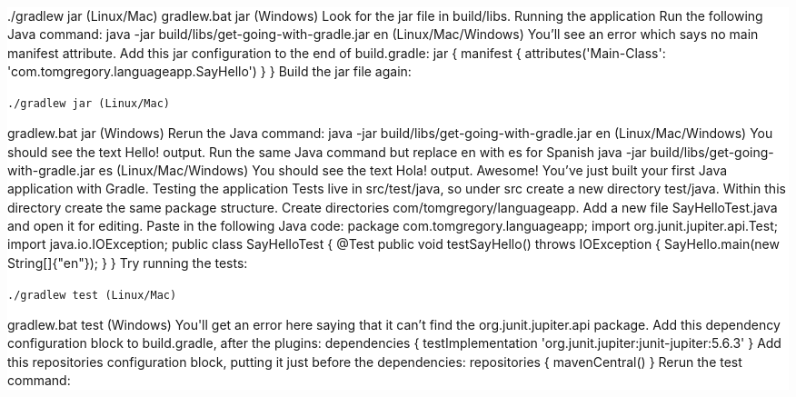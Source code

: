 ./gradlew jar (Linux/Mac)
gradlew.bat jar (Windows)
Look for the jar file in build/libs.
Running the application
Run the following Java command:
java -jar build/libs/get-going-with-gradle.jar en (Linux/Mac/Windows)
You’ll see an error which says no main manifest attribute.
Add this jar configuration to the end of build.gradle:
jar {
    manifest {
        attributes('Main-Class': 'com.tomgregory.languageapp.SayHello')
    }
}
Build the jar file again:

	./gradlew jar (Linux/Mac)
gradlew.bat jar (Windows)
Rerun the Java command:
java -jar build/libs/get-going-with-gradle.jar en (Linux/Mac/Windows)
You should see the text Hello! output.
Run the same Java command but replace en with es for Spanish
java -jar build/libs/get-going-with-gradle.jar es (Linux/Mac/Windows)
You should see the text Hola! output.
Awesome! You’ve just built your first Java application with Gradle. 
Testing the application
Tests live in src/test/java, so under src create a new directory test/java.
Within this directory create the same package structure. Create directories com/tomgregory/languageapp.
Add a new file SayHelloTest.java and open it for editing.
Paste in the following Java code:
package com.tomgregory.languageapp;
import org.junit.jupiter.api.Test;
import java.io.IOException;
public class SayHelloTest {
    @Test
    public void testSayHello() throws IOException {
        SayHello.main(new String[]{"en"});
    }
}
Try running the tests:

	./gradlew test (Linux/Mac)
gradlew.bat test (Windows)
You'll get an error here saying that it can’t find the org.junit.jupiter.api package.
Add this dependency configuration block to build.gradle, after the plugins:
dependencies {
    testImplementation 'org.junit.jupiter:junit-jupiter:5.6.3'
}
Add this repositories configuration block, putting it just before the dependencies:
repositories {
    mavenCentral()
}
Rerun the test command:
